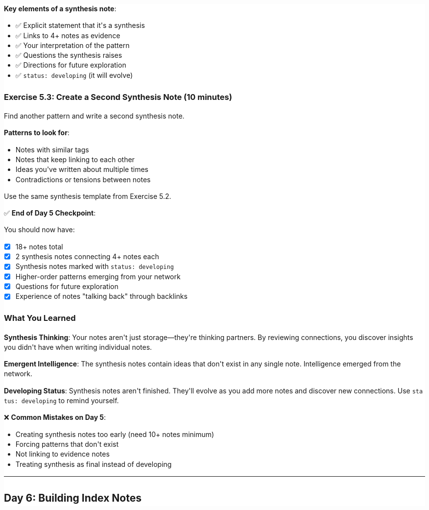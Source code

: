 **Key elements of a synthesis note**:

- ✅ Explicit statement that it's a synthesis
- ✅ Links to 4+ notes as evidence
- ✅ Your interpretation of the pattern
- ✅ Questions the synthesis raises
- ✅ Directions for future exploration
- ✅ `status: developing` (it will evolve)

### Exercise 5.3: Create a Second Synthesis Note (10 minutes)

Find another pattern and write a second synthesis note.

**Patterns to look for**:

- Notes with similar tags
- Notes that keep linking to each other
- Ideas you've written about multiple times
- Contradictions or tensions between notes

Use the same synthesis template from Exercise 5.2.

✅ **End of Day 5 Checkpoint**:

You should now have:

- [x] 18+ notes total
- [x] 2 synthesis notes connecting 4+ notes each
- [x] Synthesis notes marked with `status: developing`
- [x] Higher-order patterns emerging from your network
- [x] Questions for future exploration
- [x] Experience of notes "talking back" through backlinks

### What You Learned

**Synthesis Thinking**: Your notes aren't just storage—they're thinking partners. By reviewing connections, you discover insights you didn't have when writing individual notes.

**Emergent Intelligence**: The synthesis notes contain ideas that don't exist in any single note. Intelligence emerged from the network.

**Developing Status**: Synthesis notes aren't finished. They'll evolve as you add more notes and discover new connections. Use `status: developing` to remind yourself.

❌ **Common Mistakes on Day 5**:

- Creating synthesis notes too early (need 10+ notes minimum)
- Forcing patterns that don't exist
- Not linking to evidence notes
- Treating synthesis as final instead of developing

______________________________________________________________________

## Day 6: Building Index Notes
